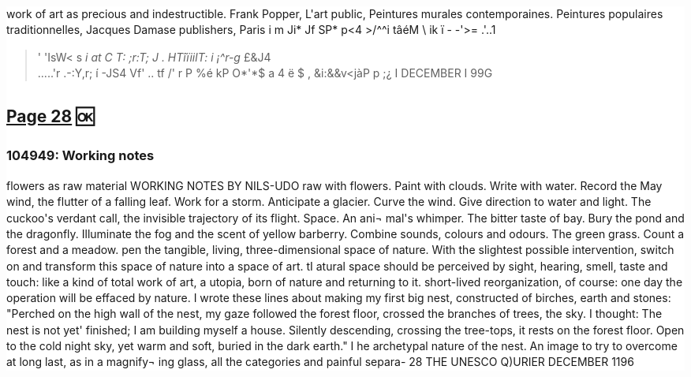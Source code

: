 work of art as precious and indestructible.
Frank Popper,
L'art public, Peintures murales contemporaines.
Peintures populaires traditionnelles,
Jacques Damase publishers, Paris
i m
Ji* Jf SP*
p<4 >/^^i
tâéM \ ik
ï - -'>= .'..1
>' 'IsW<
s *i
at C
T: ;r:T; J . HTîïiilT: i ¡^r-g* £&J4\
\.....'r .-:Y,r; í -JS4 Vf' ..
tf \/' r
P %é kP
O*'*$ a 4 ë $ ,
&i:&&v<jàP p ;¿
I DECEMBER I 99G
## [Page 28](https://demo.humlab.umu.se/courier/104975engo.pdf#page=28) 🆗
### 104949: Working notes
flowers as raw
material
WORKING NOTES
BY NILS-UDO raw with flowers. Paint with clouds. Write
with water. Record the May wind, the flutter
of a falling leaf. Work for a storm. Anticipate
a glacier. Curve the wind. Give direction to
water and light. The cuckoo's verdant call, the
invisible trajectory of its flight. Space. An ani¬
mal's whimper. The bitter taste of bay. Bury
the pond and the dragonfly. Illuminate the
fog and the scent of yellow barberry. Combine
sounds, colours and odours. The green grass.
Count a forest and a meadow.
pen the tangible, living, three-dimensional
space of nature. With the slightest possible
intervention, switch on and transform this
space of nature into a space of art.
tI atural space should be perceived by sight,
hearing, smell, taste and touch: like a kind of
total work of art, a utopia, born of nature
and returning to it.
short-lived reorganization, of course: one
day the operation will be effaced by nature.
I wrote these lines about making my first big
nest, constructed of birches, earth and stones:
"Perched on the high wall of the nest, my gaze
followed the forest floor, crossed the branches
of trees, the sky. I thought: The nest is not yet'
finished; I am building myself a house. Silently
descending, crossing the tree-tops, it rests on
the forest floor. Open to the cold night sky,
yet warm and soft, buried in the dark earth."
I he archetypal nature of the nest. An image to
try to overcome at long last, as in a magnify¬
ing glass, all the categories and painful separa-
28 THE UNESCO Q)URIER DECEMBER 1196